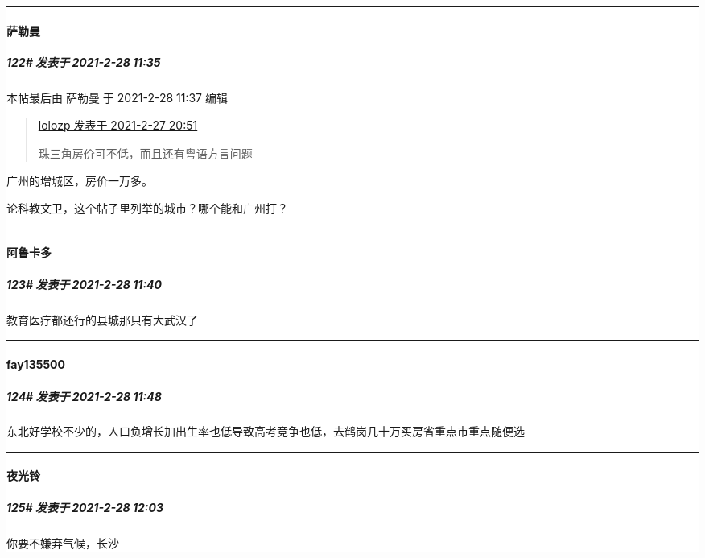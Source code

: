 





*****

####  萨勒曼  
##### 122#       发表于 2021-2-28 11:35



 本帖最后由 萨勒曼 于 2021-2-28 11:37 编辑 
<blockquote><a href="httphttps://bbs.saraba1st.com/2b/forum.php?mod=redirect&amp;goto=findpost&amp;pid=50461059&amp;ptid=1990092" target="_blank">lolozp 发表于 2021-2-27 20:51</a>

珠三角房价可不低，而且还有粤语方言问题</blockquote>
广州的增城区，房价一万多。


论科教文卫，这个帖子里列举的城市？哪个能和广州打？







*****

####  阿鲁卡多  
##### 123#       发表于 2021-2-28 11:40




教育医疗都还行的县城那只有大武汉了







*****

####  fay135500  
##### 124#       发表于 2021-2-28 11:48




东北好学校不少的，人口负增长加出生率也低导致高考竞争也低，去鹤岗几十万买房省重点市重点随便选







*****

####  夜光铃  
##### 125#       发表于 2021-2-28 12:03




你要不嫌弃气候，长沙
